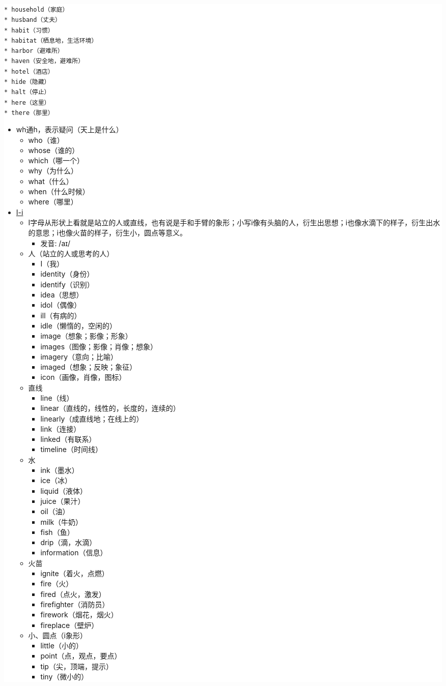     * household（家庭）
    * husband（丈夫）
    * habit（习惯）
    * habitat（栖息地，生活环境）
    * harbor（避难所）
    * haven（安全地，避难所）
    * hotel（酒店）
    * hide（隐藏）
    * halt（停止）
    * here（这里）
    * there（那里）
  * wh通h，表示疑问（天上是什么）
    * who（谁）
    * whose（谁的）
    * which（哪一个）
    * why（为什么）
    * what（什么）
    * when（什么时候）
    * where（哪里）
* [I-i](I.md)
  * I字母从形状上看就是站立的人或直线，也有说是手和手臂的象形；小写i像有头脑的人，衍生出思想；i也像水滴下的样子，衍生出水的意思；i也像火苗的样子，衍生小，圆点等意义。
    * 发音: /aɪ/
  * 人（站立的人或思考的人）
    * I（我）
    * identity（身份）
    * identify（识别）
    * idea（思想）
    * idol（偶像）
    * ill（有病的）
    * idle（懒惰的，空闲的）
    * image（想象；影像；形象）
    * images（图像；影像；肖像；想象）
    * imagery（意向；比喻）
    * imaged（想象；反映；象征）
    * icon（画像，肖像，图标）
  * 直线
    * line（线）
    * linear（直线的，线性的，长度的，连续的）
    * linearly（成直线地；在线上的）
    * link（连接）
    * linked（有联系）
    * timeline（时间线）
  * 水
    * ink（墨水）
    * ice（冰）
    * liquid（液体）
    * juice（果汁）
    * oil（油）
    * milk（牛奶）
    * fish（鱼）
    * drip（滴，水滴）
    * information（信息）
  * 火苗
    * ignite（着火，点燃）
    * fire（火）
    * fired（点火，激发）
    * firefighter（消防员）
    * firework（烟花，烟火）
    * fireplace（壁炉）
  * 小、圆点（i象形）
    * little（小的）
    * point（点，观点，要点）
    * tip（尖，顶端，提示）
    * tiny（微小的）